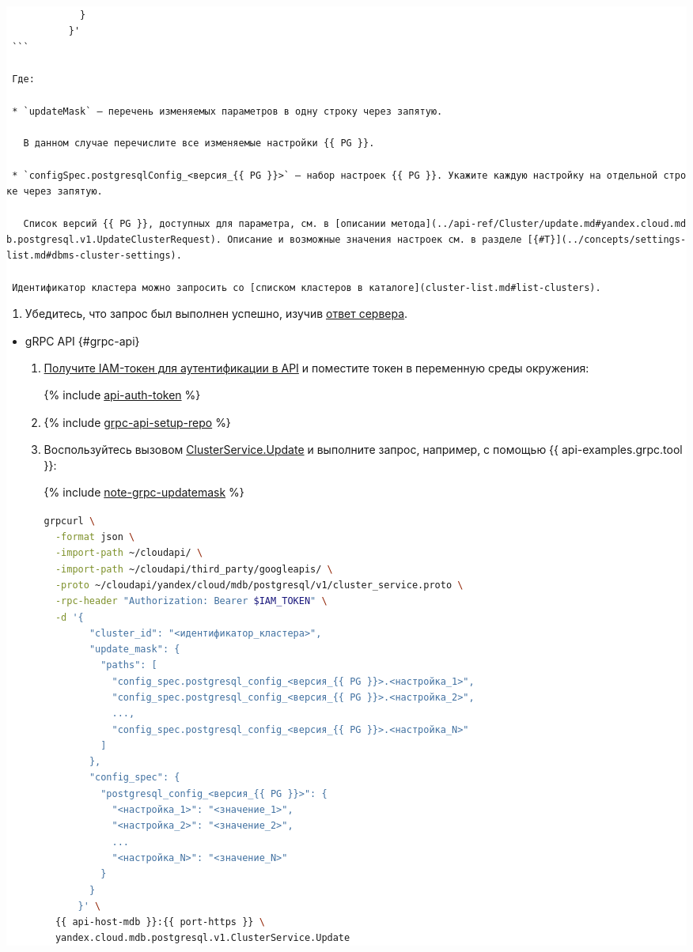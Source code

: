                  }
               }'
     ```

     Где:

     * `updateMask` — перечень изменяемых параметров в одну строку через запятую.

       В данном случае перечислите все изменяемые настройки {{ PG }}.

     * `configSpec.postgresqlConfig_<версия_{{ PG }}>` — набор настроек {{ PG }}. Укажите каждую настройку на отдельной строке через запятую.

       Список версий {{ PG }}, доступных для параметра, см. в [описании метода](../api-ref/Cluster/update.md#yandex.cloud.mdb.postgresql.v1.UpdateClusterRequest). Описание и возможные значения настроек см. в разделе [{#T}](../concepts/settings-list.md#dbms-cluster-settings).

     Идентификатор кластера можно запросить со [списком кластеров в каталоге](cluster-list.md#list-clusters).

  1. Убедитесь, что запрос был выполнен успешно, изучив [ответ сервера](../api-ref/Cluster/update.md#yandex.cloud.operation.Operation).

- gRPC API {#grpc-api}

  1. [Получите IAM-токен для аутентификации в API](../api-ref/authentication.md) и поместите токен в переменную среды окружения:

     {% include [api-auth-token](../../_includes/mdb/api-auth-token.md) %}

  1. {% include [grpc-api-setup-repo](../../_includes/mdb/grpc-api-setup-repo.md) %}
  1. Воспользуйтесь вызовом [ClusterService.Update](../api-ref/grpc/Cluster/update.md) и выполните запрос, например, с помощью {{ api-examples.grpc.tool }}:

     {% include [note-grpc-updatemask](../../_includes/note-grpc-api-updatemask.md) %}

     ```bash
     grpcurl \
       -format json \
       -import-path ~/cloudapi/ \
       -import-path ~/cloudapi/third_party/googleapis/ \
       -proto ~/cloudapi/yandex/cloud/mdb/postgresql/v1/cluster_service.proto \
       -rpc-header "Authorization: Bearer $IAM_TOKEN" \
       -d '{
             "cluster_id": "<идентификатор_кластера>",
             "update_mask": {
               "paths": [
                 "config_spec.postgresql_config_<версия_{{ PG }}>.<настройка_1>",
                 "config_spec.postgresql_config_<версия_{{ PG }}>.<настройка_2>",
                 ...,
                 "config_spec.postgresql_config_<версия_{{ PG }}>.<настройка_N>"
               ]
             },
             "config_spec": {
               "postgresql_config_<версия_{{ PG }}>": {
                 "<настройка_1>": "<значение_1>",
                 "<настройка_2>": "<значение_2>",
                 ...
                 "<настройка_N>": "<значение_N>"
               }
             }
           }' \
       {{ api-host-mdb }}:{{ port-https }} \
       yandex.cloud.mdb.postgresql.v1.ClusterService.Update
     ```
